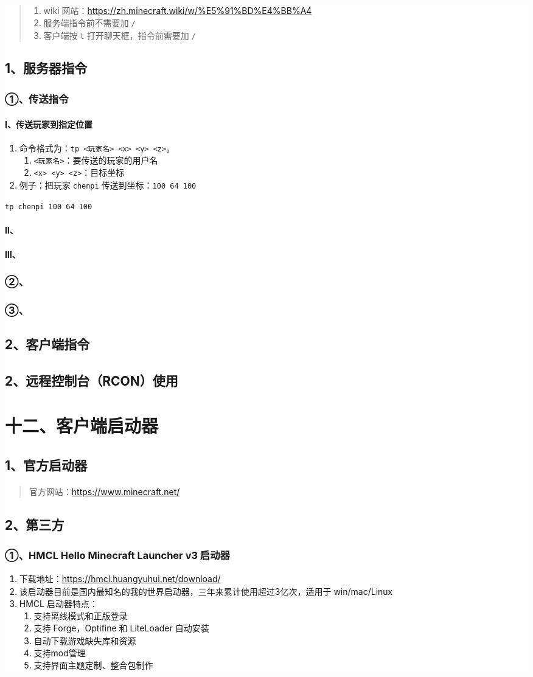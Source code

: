 > 1. wiki 网站：https://zh.minecraft.wiki/w/%E5%91%BD%E4%BB%A4
> 2. 服务端指令前不需要加 `/`
> 3. 客户端按 `t` 打开聊天框，指令前需要加 `/`

## 1、服务器指令

### ①、传送指令

#### Ⅰ、传送玩家到指定位置

1. 命令格式为：`tp <玩家名> <x> <y> <z>`。
	1. `<玩家名>`：要传送的玩家的用户名
	2. `<x> <y> <z>`：目标坐标
2. 例子：把玩家 `chenpi` 传送到坐标：`100 64 100`

```shell
tp chenpi 100 64 100
```

#### Ⅱ、

#### Ⅲ、

### ②、

### ③、

## 2、客户端指令

## 2、远程控制台（RCON）使用

# 十二、客户端启动器

## 1、官方启动器

> 官方网站：https://www.minecraft.net/

## 2、第三方

### ①、HMCL Hello Minecraft Launcher v3 启动器

1. 下载地址：https://hmcl.huangyuhui.net/download/
2. 该启动器目前是国内最知名的我的世界启动器，三年来累计使用超过3亿次，适用于 win/mac/Linux
3. HMCL 启动器特点：
	1. 支持离线模式和正版登录
	2. 支持 Forge，Optifine 和 LiteLoader 自动安装
	3. 自动下载游戏缺失库和资源
	4. 支持mod管理
	5. 支持界面主题定制、整合包制作
